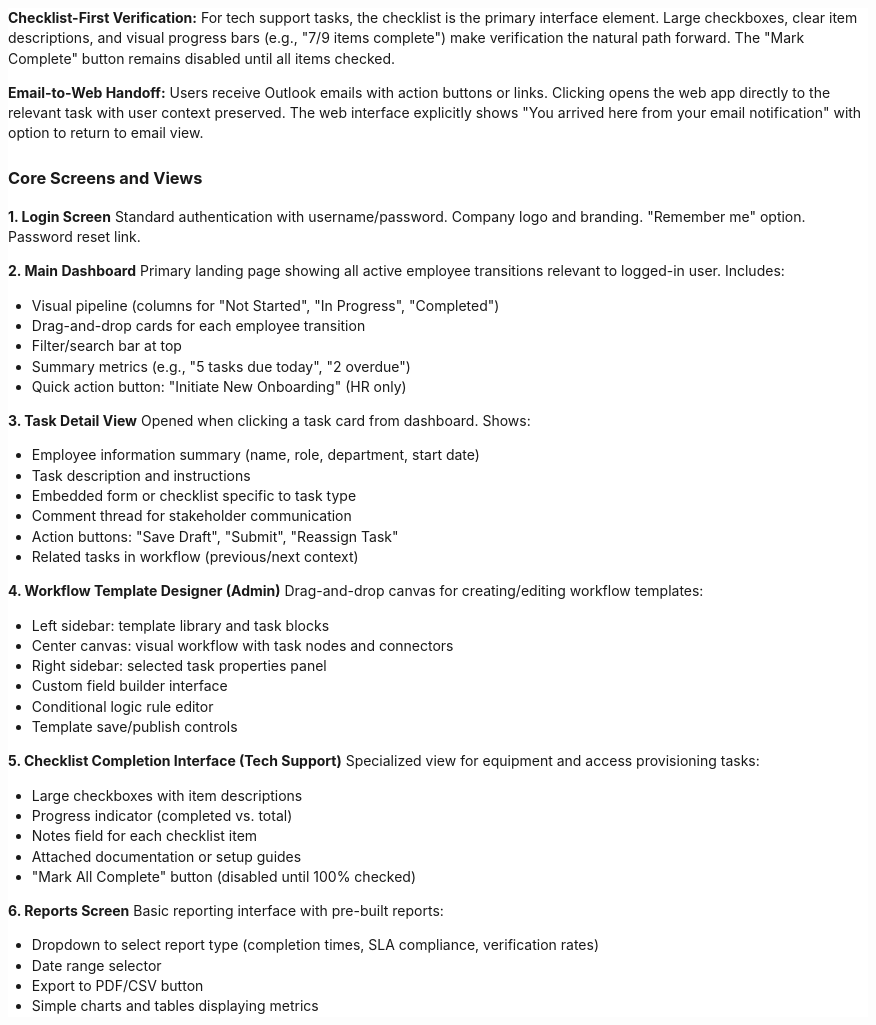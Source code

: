 **Checklist-First Verification:**
For tech support tasks, the checklist is the primary interface element. Large checkboxes, clear item descriptions, and visual progress bars (e.g., "7/9 items complete") make verification the natural path forward. The "Mark Complete" button remains disabled until all items checked.

**Email-to-Web Handoff:**
Users receive Outlook emails with action buttons or links. Clicking opens the web app directly to the relevant task with user context preserved. The web interface explicitly shows "You arrived here from your email notification" with option to return to email view.

### Core Screens and Views

**1. Login Screen**
Standard authentication with username/password. Company logo and branding. "Remember me" option. Password reset link.

**2. Main Dashboard**
Primary landing page showing all active employee transitions relevant to logged-in user. Includes:
- Visual pipeline (columns for "Not Started", "In Progress", "Completed")
- Drag-and-drop cards for each employee transition
- Filter/search bar at top
- Summary metrics (e.g., "5 tasks due today", "2 overdue")
- Quick action button: "Initiate New Onboarding" (HR only)

**3. Task Detail View**
Opened when clicking a task card from dashboard. Shows:
- Employee information summary (name, role, department, start date)
- Task description and instructions
- Embedded form or checklist specific to task type
- Comment thread for stakeholder communication
- Action buttons: "Save Draft", "Submit", "Reassign Task"
- Related tasks in workflow (previous/next context)

**4. Workflow Template Designer (Admin)**
Drag-and-drop canvas for creating/editing workflow templates:
- Left sidebar: template library and task blocks
- Center canvas: visual workflow with task nodes and connectors
- Right sidebar: selected task properties panel
- Custom field builder interface
- Conditional logic rule editor
- Template save/publish controls

**5. Checklist Completion Interface (Tech Support)**
Specialized view for equipment and access provisioning tasks:
- Large checkboxes with item descriptions
- Progress indicator (completed vs. total)
- Notes field for each checklist item
- Attached documentation or setup guides
- "Mark All Complete" button (disabled until 100% checked)

**6. Reports Screen**
Basic reporting interface with pre-built reports:
- Dropdown to select report type (completion times, SLA compliance, verification rates)
- Date range selector
- Export to PDF/CSV button
- Simple charts and tables displaying metrics
